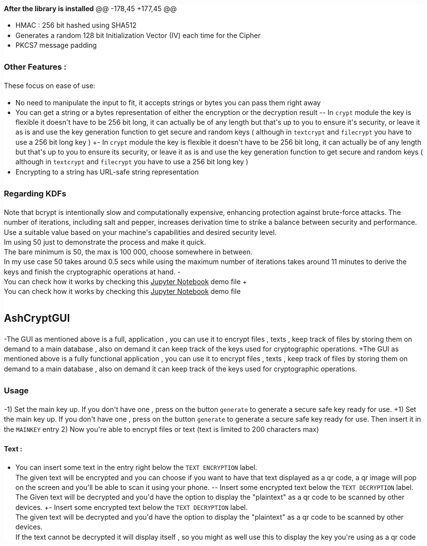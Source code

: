  **After the library is installed** 
@@ -178,45 +177,45 @@
 - HMAC : 256 bit hashed using SHA512
 - Generates a random 128 bit Initialization Vector (IV) each time for the Cipher
 - PKCS7 message padding
 ### Other Features :
 These focus on ease of use: 
 - No need to manipulate the input to fit, it accepts strings or bytes you can pass them right away
 - You can get a string or a bytes representation of either the encryption or the decryption result
-- In `crypt` module the key is flexible it doesn't have to be 256 bit long, it can actually be of any length but that's up to you to ensure it's security, or leave it as is and use the key generation function to get secure and random keys ( although in `textcrypt` and `filecrypt` you have to use a 256 bit long key )
+- In `crypt` module the key is flexible it doesn't have to be 256 bit long, it can actually be of any length but that's up to you to ensure its security, or leave it as is and use the key generation function to get secure and random keys ( although in `textcrypt` and `filecrypt` you have to use a 256 bit long key )
 - Encrypting to a string has URL-safe string representation 
 ### Regarding KDFs
 Note that bcrypt is intentionally slow and computationally expensive, enhancing protection against brute-force attacks. The number of iterations, including salt and pepper, increases derivation time to strike a balance between security and performance. Use a suitable value based on your machine's capabilities and desired security level.
 <br>Im using 50 just to demonstrate the process and make it quick.
 <br>The bare minimum is 50, the max is 100 000, choose somewhere in between.
 <br>In my use case 50 takes around 0.5 secs while using the maximum number of iterations takes around 11 minutes to derive the keys and finish the cryptographic operations at hand.
-<br>You can check how it works by checking this [Jupyter Notebook](demo/demo.ipynb) demo file
+<br>You can check how it works by checking this [Jupyter Notebook](demo/performance-check.ipynb) demo file
 ## AshCryptGUI ##
-The GUI as mentioned above is a full, application , you can use it to encrypt files , texts , keep track of files by storing them on demand to a main database , also on demand it can keep track of the keys used for cryptographic operations.
+The GUI as mentioned above is a fully functional application , you can use it to encrypt files , texts , keep track of files by storing them on demand to a main database , also on demand it can keep track of the keys used for cryptographic operations.
 ### Usage ###
-1) Set the main key up. If you don't have one , press on the button `generate` to generate a secure safe key ready for use. 
+1) Set the main key up. If you don't have one , press on the button `generate` to generate a secure safe key ready for use. Then insert it in the `MAINKEY` entry
 2) Now you're able to encrypt files or text (text is limited to 200 characters max)
 ####  Text : 
 - You can insert some text in the entry right below the `TEXT ENCRYPTION` label.<br>The given text will be encrypted and you can choose if you want to have that text displayed as a qr code, a qr image will pop on the screen and you'll be able to scan it using your phone.
-- Insert some encrypted text below the `TEXT DECRYPTION` label.<br>The Given text will be decrypted and you'd have the option to display the "plaintext" as a qr code to be scanned by other devices.
+- Insert some encrypted text below the `TEXT DECRYPTION` label.<br>The given text will be decrypted and you'd have the option to display the "plaintext" as a qr code to be scanned by other devices.
 <br>If the text cannot be decrypted it will display itself , so you might as well use this to display the key you're using as a qr code 
 